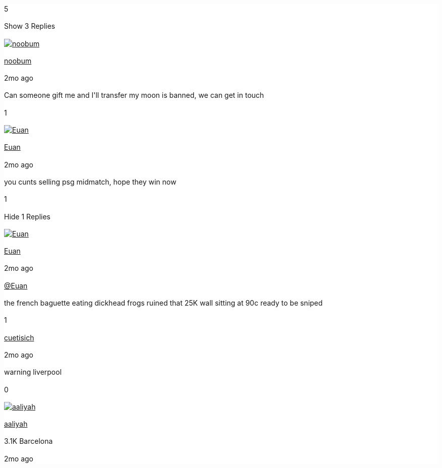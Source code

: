 5

Show 3 Replies

[![noobum](https://polymarket.com/_next/image?url=https%3A%2F%2Fpolymarket-upload.s3.us-east-2.amazonaws.com%2F5F143DCD_5F5B_47F6_A7A8_9C3A5A8CCDF7_1_201_a_e0fe4700-7c73-47f3-b6f3-16f256d3199e_1741759639690.jpeg&w=1018&q=100)](https://polymarket.com/profile/0x27c84192dee97fd49b868f0d67d2352fd392f757)

[noobum](https://polymarket.com/profile/0x27c84192dee97fd49b868f0d67d2352fd392f757)

2mo ago

Can someone gift me and I'll transfer my moon is banned, we can get in touch

1

[![Euan](https://polymarket.com/_next/image?url=https%3A%2F%2Fpolymarket-upload.s3.us-east-2.amazonaws.com%2FVideo__2__11d0b40d-f57a-4452-942d-c8da411d120a_1740803507655.gif&w=1018&q=100)](https://polymarket.com/profile/0xdd225a03cd7ed89e3931906c67c75ab31cf89ef1)

[Euan](https://polymarket.com/profile/0xdd225a03cd7ed89e3931906c67c75ab31cf89ef1)

2mo ago

you cunts selling psg midmatch, hope they win now

1

Hide 1 Replies

[![Euan](https://polymarket.com/_next/image?url=https%3A%2F%2Fpolymarket-upload.s3.us-east-2.amazonaws.com%2FVideo__2__11d0b40d-f57a-4452-942d-c8da411d120a_1740803507655.gif&w=1018&q=100)](https://polymarket.com/profile/0xdd225a03cd7ed89e3931906c67c75ab31cf89ef1)

[Euan](https://polymarket.com/profile/0xdd225a03cd7ed89e3931906c67c75ab31cf89ef1)

2mo ago

[@Euan](https://polymarket.com/profile/0xdd225a03cd7ed89e3931906c67c75ab31cf89ef1)

the french baguette eating dickhead frogs ruined that 25K wall sitting at 90c ready to be sniped

1

[cuetisich](https://polymarket.com/profile/0x98e0bbc2ded631b84f803fb37f28976f23fdbf01)

2mo ago

warning liverpool

0

[![aaliyah](https://polymarket.com/_next/image?url=https%3A%2F%2Fpolymarket-upload.s3.us-east-2.amazonaws.com%2F9c2175a7_ca9e_4aa5_a727_525c965f9516_3237bd53-541f-4161-8780-3267a280246a_1730895434773.jpeg&w=1018&q=100)](https://polymarket.com/profile/0xcee67c6a3bd21228dcbb7f06cb73230f942eb3b7)

[aaliyah](https://polymarket.com/profile/0xcee67c6a3bd21228dcbb7f06cb73230f942eb3b7)

3.1K Barcelona

2mo ago

